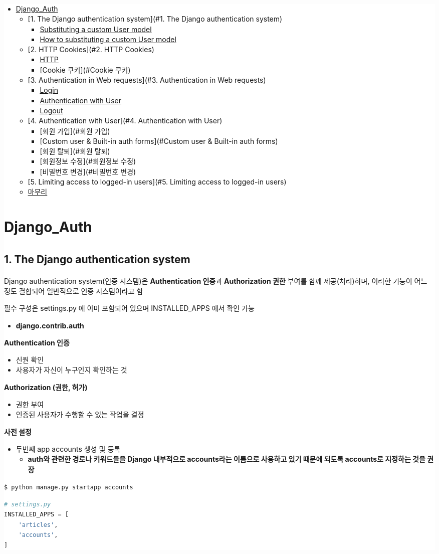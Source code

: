 - [Django_Auth](#Django_Auth)
  * [1. The Django authentication system](#1. The Django authentication system)
    + [Substituting a custom User model](#substituting-a-custom-user-model)
    + [How to substituting a custom User model](#how-to-substituting-a-custom-user-model)
  * [2. HTTP Cookies](#2. HTTP Cookies)
    + [HTTP](#http)
    + [Cookie 쿠키](#Cookie 쿠키)
  * [3. Authentication in Web requests](#3. Authentication in Web requests)
    + [Login](#login)
    + [Authentication with User](#authentication-with-user)
    + [Logout](#logout)
  * [4. Authentication with User](#4. Authentication with User)
    + [회원 가입](#회원 가입)
    + [Custom user & Built-in auth forms](#Custom user & Built-in auth forms)
    + [회원 탈퇴](#회원 탈퇴)
    + [회원정보 수정](#회원정보 수정)
    + [비밀번호 변경](#비밀번호 변경)
  * [5. Limiting access to logged-in users](#5. Limiting access to logged-in users)
  * [마무리](#마무리)

# Django_Auth

## 1. The Django authentication system

Django authentication system(인증 시스템)은 **Authentication 인증**과 **Authorization 권한** 부여를 함께 제공(처리)하며, 이러한 기능이 어느 정도 결합되어 일반적으로 인증 시스템이라고 함

필수 구성은 settings.py 에 이미 포함되어 있으며 INSTALLED_APPS 에서 확인 가능

- **django.contrib.auth**

**Authentication 인증**

- 신원 확인
- 사용자가 자신이 누구인지 확인하는 것

**Authorization (권한, 허가)**

- 권한 부여
- 인증된 사용자가 수행할 수 있는 작업을 결정

**사전 설정**

- 두번째 app accounts 생성 및 등록
  - **auth와 관련한 경로나 키워드들을 Django 내부적으로 accounts라는 이름으로 사용하고 있기 때문에 되도록 accounts로 지정하는 것을 권장**


```bash
$ python manage.py startapp accounts
```

```python
# settings.py
INSTALLED_APPS = [
    'articles',
    'accounts',
]
```
